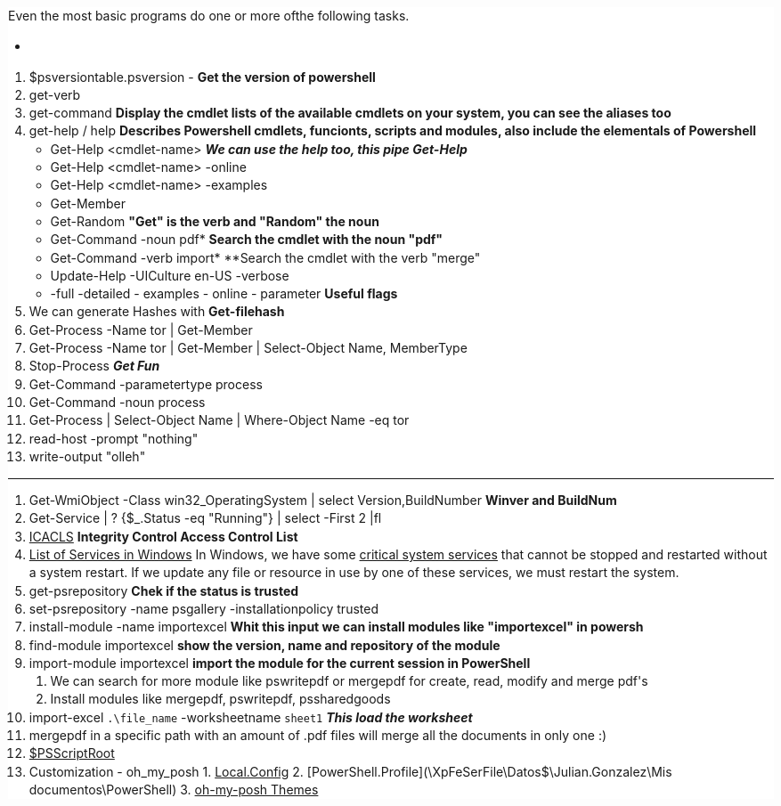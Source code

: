 Even the most basic programs do one or more ofthe following tasks.

- 

1. $psversiontable.psversion - **Get the version of powershell**
2. get-verb 
3. get-command **Display the cmdlet lists of the available cmdlets on your system, you can see the aliases too**
4. get-help / help **Describes Powershell cmdlets, funcionts, scripts and modules, also include the elementals of Powershell**
	- Get-Help \<cmdlet-name> ***We can use the help too, this pipe Get-Help***
	- Get-Help \<cmdlet-name> -online 
	- Get-Help \<cmdlet-name> -examples
	- Get-Member
	- Get-Random **"Get" is the verb and "Random" the noun**
	- Get-Command -noun pdf* **Search the cmdlet with the noun "pdf"**
	- Get-Command -verb import* **Search the cmdlet with the verb "merge"
	- Update-Help -UICulture en-US -verbose
	- -full -detailed - examples - online - parameter **Useful flags** 
5. We can generate Hashes with **Get-filehash**
6. Get-Process -Name tor | Get-Member 
7. Get-Process -Name tor | Get-Member | Select-Object Name, MemberType 
8. Stop-Process ***Get Fun***
9. Get-Command -parametertype process
10. Get-Command -noun process
11. Get-Process | Select-Object Name | Where-Object Name -eq tor 
12. read-host -prompt "nothing"
13. write-output "olleh" 





---

1. Get-WmiObject -Class win32_OperatingSystem | select Version,BuildNumber **Winver and BuildNum**
2. Get-Service | ? {$_.Status -eq "Running"} | select -First 2 |fl
3. [ICACLS](https://ss64.com/nt/icacls.html) **Integrity Control Access Control List**
4. [List of Services in Windows](https://en.wikipedia.org/wiki/List_of_Microsoft_Windows_components#Services) In Windows, we have some [critical system services](https://docs.microsoft.com/en-us/windows/win32/rstmgr/critical-system-services) that cannot be stopped and restarted without a system restart. If we update any file or resource in use by one of these services, we must restart the system.
5. get-psrepository **Chek if the status is trusted**
6. set-psrepository -name psgallery -installationpolicy trusted
7. install-module -name importexcel **Whit this input we can install modules like "importexcel" in powersh**
8. find-module importexcel **show the version, name and repository of the module**
9. import-module importexcel **import the module for the current session in PowerShell**
	1. We can search for more module like pswritepdf or mergepdf for create, read, modify and merge pdf's
	2. Install modules like mergepdf, pswritepdf, pssharedgoods
10. import-excel `.\file_name` -worksheetname `sheet1` ***This load the worksheet***
11. mergepdf in a specific path with an amount of .pdf files will merge all the documents in only one :)
12. [$PSScriptRoot](https://shellgeek.com/powershell-psscriptroot-automatic-variable/)
13.  Customization - oh_my_posh
	1. [Local.Config](C:\Users\Julian.Gonzalez\AppData\Local\Packages\Microsoft.WindowsTerminal_8wekyb3d8bbwe\LocalState)
	2. [PowerShell.Profile](\\XpFeSerFile\Datos$\Julian.Gonzalez\Mis documentos\PowerShell)
	3. [oh-my-posh Themes](C:\Users\Julian.Gonzalez\AppData\Local\Programs\oh-my-posh\themes)

